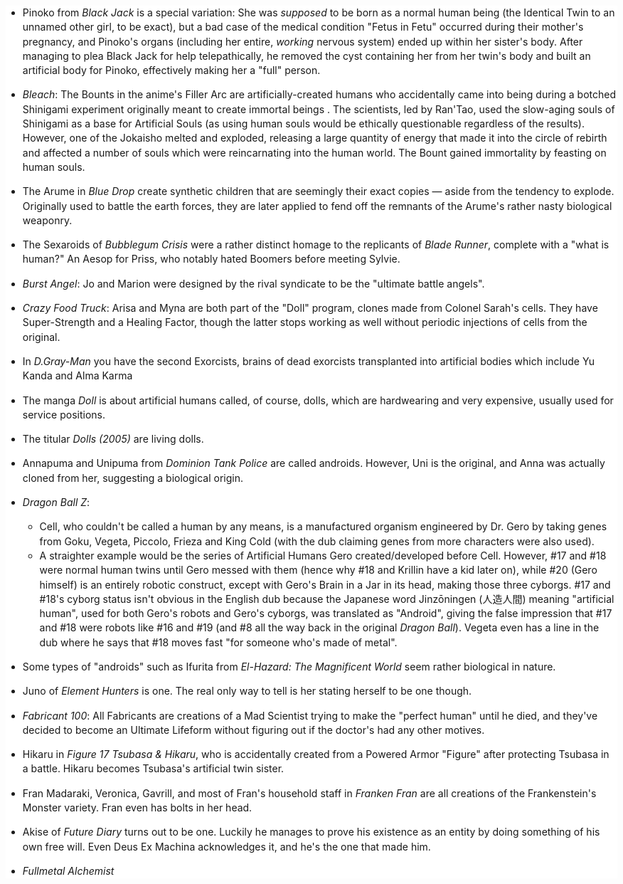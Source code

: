 -   Pinoko from _Black Jack_ is a special variation: She was _supposed_ to be born as a normal human being (the Identical Twin to an unnamed other girl, to be exact), but a bad case of the medical condition "Fetus in Fetu" occurred during their mother's pregnancy, and Pinoko's organs (including her entire, _working_ nervous system) ended up within her sister's body. After managing to plea Black Jack for help telepathically, he removed the cyst containing her from her twin's body and built an artificial body for Pinoko, effectively making her a "full" person.

-   _Bleach_: The Bounts in the anime's Filler Arc are artificially-created humans who accidentally came into being during a botched Shinigami experiment originally meant to create immortal beings . The scientists, led by Ran'Tao, used the slow-aging souls of Shinigami as a base for Artificial Souls (as using human souls would be ethically questionable regardless of the results). However, one of the Jokaisho melted and exploded, releasing a large quantity of energy that made it into the circle of rebirth and affected a number of souls which were reincarnating into the human world. The Bount gained immortality by feasting on human souls.
-   The Arume in _Blue Drop_ create synthetic children that are seemingly their exact copies — aside from the tendency to explode. Originally used to battle the earth forces, they are later applied to fend off the remnants of the Arume's rather nasty biological weaponry.
-   The Sexaroids of _Bubblegum Crisis_ were a rather distinct homage to the replicants of _Blade Runner_, complete with a "what is human?" An Aesop for Priss, who notably hated Boomers before meeting Sylvie.
-   _Burst Angel_: Jo and Marion were designed by the rival syndicate to be the "ultimate battle angels".

-   _Crazy Food Truck_: Arisa and Myna are both part of the "Doll" program, clones made from Colonel Sarah's cells. They have Super-Strength and a Healing Factor, though the latter stops working as well without periodic injections of cells from the original.
-   In _D.Gray-Man_ you have the second Exorcists, brains of dead exorcists transplanted into artificial bodies which include Yu Kanda and Alma Karma
-   The manga _Doll_ is about artificial humans called, of course, dolls, which are hardwearing and very expensive, usually used for service positions.
-   The titular _Dolls (2005)_ are living dolls.
-   Annapuma and Unipuma from _Dominion Tank Police_ are called androids. However, Uni is the original, and Anna was actually cloned from her, suggesting a biological origin.
-   _Dragon Ball Z_:
    -   Cell, who couldn't be called a human by any means, is a manufactured organism engineered by Dr. Gero by taking genes from Goku, Vegeta, Piccolo, Frieza and King Cold (with the dub claiming genes from more characters were also used).
    -   A straighter example would be the series of Artificial Humans Gero created/developed before Cell. However, #17 and #18 were normal human twins until Gero messed with them (hence why #18 and Krillin have a kid later on), while #20 (Gero himself) is an entirely robotic construct, except with Gero's Brain in a Jar in its head, making those three cyborgs. #17 and #18's cyborg status isn't obvious in the English dub because the Japanese word Jinzōningen (人造人間) meaning "artificial human", used for both Gero's robots and Gero's cyborgs, was translated as "Android", giving the false impression that #17 and #18 were robots like #16 and #19 (and #8 all the way back in the original _Dragon Ball_). Vegeta even has a line in the dub where he says that #18 moves fast "for someone who's made of metal".
-   Some types of "androids" such as Ifurita from _El-Hazard: The Magnificent World_ seem rather biological in nature.
-   Juno of _Element Hunters_ is one. The real only way to tell is her stating herself to be one though.
-   _Fabricant 100_: All Fabricants are creations of a Mad Scientist trying to make the "perfect human" until he died, and they've decided to become an Ultimate Lifeform without figuring out if the doctor's had any other motives.
-   Hikaru in _Figure 17 Tsubasa & Hikaru_, who is accidentally created from a Powered Armor "Figure" after protecting Tsubasa in a battle. Hikaru becomes Tsubasa's artificial twin sister.
-   Fran Madaraki, Veronica, Gavrill, and most of Fran's household staff in _Franken Fran_ are all creations of the Frankenstein's Monster variety. Fran even has bolts in her head.
-   Akise of _Future Diary_ turns out to be one. Luckily he manages to prove his existence as an entity by doing something of his own free will. Even Deus Ex Machina acknowledges it, and he's the one that made him.
-   _Fullmetal Alchemist_